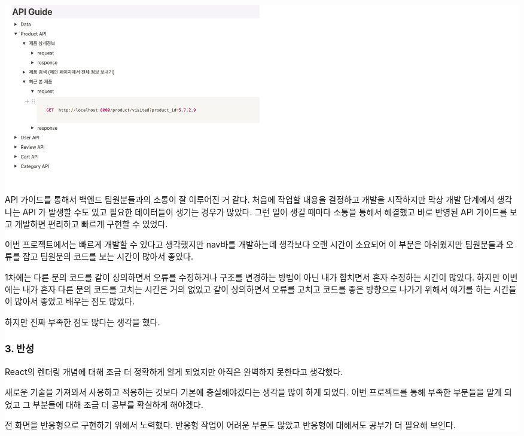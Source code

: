 <img src="../images/2022-05-02-project02/image-20220503221924656.png" alt="image-20220503221924656" style="zoom:50%;" />

API 가이드를 통해서 백엔드 팀원분들과의 소통이 잘 이루어진 거 같다. 
처음에 작업할 내용을 결정하고 개발을 시작하지만 막상 개발 단계에서
생각나는 API 가 발생할 수도 있고 필요한 데이터들이 생기는 경우가 많았다.
그런 일이 생길 때마다 소통을 통해서 해결했고 바로 반영된 API 가이드를 보고
개발하면 편리하고 빠르게 구현할 수 있었다. 

이번 프로젝트에서는 빠르게 개발할 수 있다고 생각했지만 nav바를 개발하는데 
생각보다 오랜 시간이 소요되어 이 부분은 아쉬웠지만
팀원분들과 오류를 잡고 팀원분의 코드를 보는 시간이 많아서 좋았다.

1차에는 다른 분의 코드를 같이 상의하면서 오류를 수정하거나 
구조를 변경하는 방법이 아닌 내가 합치면서 혼자 수정하는 시간이 많았다.
하지만 이번에는 내가 혼자 다른 분의 코드를 고치는 시간은 거의 없었고
같이 상의하면서 오류를 고치고 코드를 좋은 방향으로 나가기 위해서 
얘기를 하는 시간들이 많아서 좋았고 배우는 점도 많았다.

하지만 진짜 부족한 점도 많다는 생각을 했다.

### 3. 반성

React의 렌더링 개념에 대해 조금 더 정확하게 알게 되었지만 
아직은 완벽하지 못한다고 생각했다.

새로운 기술을 가져와서 사용하고 적용하는 것보다 기본에 충실해야겠다는 
생각을 많이 하게 되었다. 
이번 프로젝트를 통해 부족한 부분들을 알게 되었고 그 부분들에 대해
조금 더 공부를 확실하게 해야겠다.

전 화면을 반응형으로 구현하기 위해서 노력했다.
반응형 작업이 어려운 부분도 많았고 반응형에 대해서도 공부가 더 필요해 보인다. 

 
